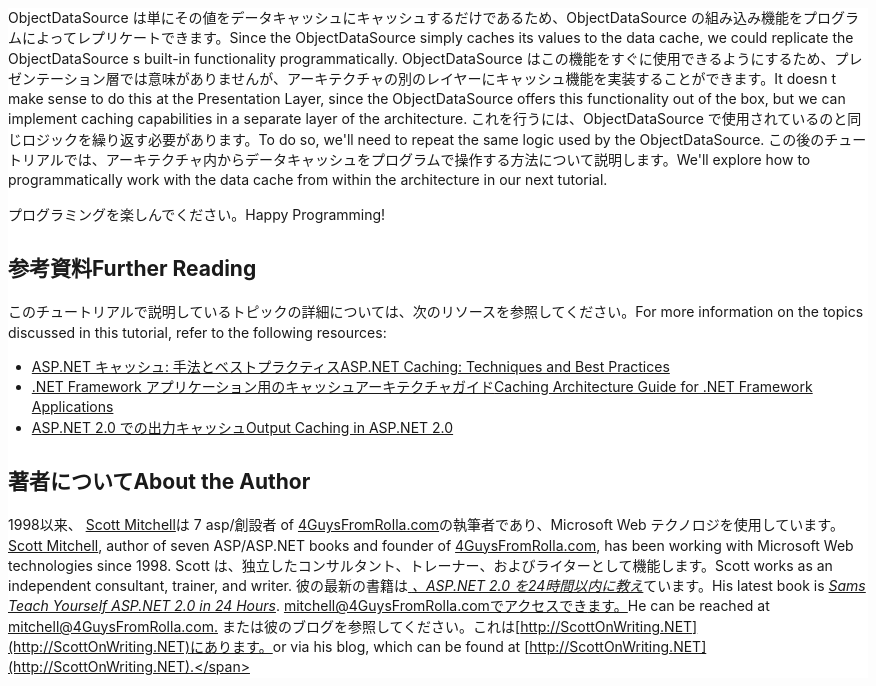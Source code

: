 
<span data-ttu-id="0f2b5-306">ObjectDataSource は単にその値をデータキャッシュにキャッシュするだけであるため、ObjectDataSource の組み込み機能をプログラムによってレプリケートできます。</span><span class="sxs-lookup"><span data-stu-id="0f2b5-306">Since the ObjectDataSource simply caches its values to the data cache, we could replicate the ObjectDataSource s built-in functionality programmatically.</span></span> <span data-ttu-id="0f2b5-307">ObjectDataSource はこの機能をすぐに使用できるようにするため、プレゼンテーション層では意味がありませんが、アーキテクチャの別のレイヤーにキャッシュ機能を実装することができます。</span><span class="sxs-lookup"><span data-stu-id="0f2b5-307">It doesn t make sense to do this at the Presentation Layer, since the ObjectDataSource offers this functionality out of the box, but we can implement caching capabilities in a separate layer of the architecture.</span></span> <span data-ttu-id="0f2b5-308">これを行うには、ObjectDataSource で使用されているのと同じロジックを繰り返す必要があります。</span><span class="sxs-lookup"><span data-stu-id="0f2b5-308">To do so, we'll need to repeat the same logic used by the ObjectDataSource.</span></span> <span data-ttu-id="0f2b5-309">この後のチュートリアルでは、アーキテクチャ内からデータキャッシュをプログラムで操作する方法について説明します。</span><span class="sxs-lookup"><span data-stu-id="0f2b5-309">We'll explore how to programmatically work with the data cache from within the architecture in our next tutorial.</span></span>

<span data-ttu-id="0f2b5-310">プログラミングを楽しんでください。</span><span class="sxs-lookup"><span data-stu-id="0f2b5-310">Happy Programming!</span></span>

## <a name="further-reading"></a><span data-ttu-id="0f2b5-311">参考資料</span><span class="sxs-lookup"><span data-stu-id="0f2b5-311">Further Reading</span></span>

<span data-ttu-id="0f2b5-312">このチュートリアルで説明しているトピックの詳細については、次のリソースを参照してください。</span><span class="sxs-lookup"><span data-stu-id="0f2b5-312">For more information on the topics discussed in this tutorial, refer to the following resources:</span></span>

- [<span data-ttu-id="0f2b5-313">ASP.NET キャッシュ: 手法とベストプラクティス</span><span class="sxs-lookup"><span data-stu-id="0f2b5-313">ASP.NET Caching: Techniques and Best Practices</span></span>](https://msdn.microsoft.com/library/aa478965.aspx)
- [<span data-ttu-id="0f2b5-314">.NET Framework アプリケーション用のキャッシュアーキテクチャガイド</span><span class="sxs-lookup"><span data-stu-id="0f2b5-314">Caching Architecture Guide for .NET Framework Applications</span></span>](https://msdn.microsoft.com/library/ee817645.aspx)
- [<span data-ttu-id="0f2b5-315">ASP.NET 2.0 での出力キャッシュ</span><span class="sxs-lookup"><span data-stu-id="0f2b5-315">Output Caching in ASP.NET 2.0</span></span>](http://aspnet.4guysfromrolla.com/articles/121306-1.aspx)

## <a name="about-the-author"></a><span data-ttu-id="0f2b5-316">著者について</span><span class="sxs-lookup"><span data-stu-id="0f2b5-316">About the Author</span></span>

<span data-ttu-id="0f2b5-317">1998以来、 [Scott Mitchell](http://www.4guysfromrolla.com/ScottMitchell.shtml)は 7 asp/創設者 of [4GuysFromRolla.com](http://www.4guysfromrolla.com)の執筆者であり、Microsoft Web テクノロジを使用しています。</span><span class="sxs-lookup"><span data-stu-id="0f2b5-317">[Scott Mitchell](http://www.4guysfromrolla.com/ScottMitchell.shtml), author of seven ASP/ASP.NET books and founder of [4GuysFromRolla.com](http://www.4guysfromrolla.com), has been working with Microsoft Web technologies since 1998.</span></span> <span data-ttu-id="0f2b5-318">Scott は、独立したコンサルタント、トレーナー、およびライターとして機能します。</span><span class="sxs-lookup"><span data-stu-id="0f2b5-318">Scott works as an independent consultant, trainer, and writer.</span></span> <span data-ttu-id="0f2b5-319">彼の最新の書籍は[ *、ASP.NET 2.0 を24時間以内に教え*](https://www.amazon.com/exec/obidos/ASIN/0672327384/4guysfromrollaco)ています。</span><span class="sxs-lookup"><span data-stu-id="0f2b5-319">His latest book is [*Sams Teach Yourself ASP.NET 2.0 in 24 Hours*](https://www.amazon.com/exec/obidos/ASIN/0672327384/4guysfromrollaco).</span></span> <span data-ttu-id="0f2b5-320">mitchell@4GuysFromRolla.comでアクセスでき[ます。](mailto:mitchell@4GuysFromRolla.com)</span><span class="sxs-lookup"><span data-stu-id="0f2b5-320">He can be reached at [mitchell@4GuysFromRolla.com.](mailto:mitchell@4GuysFromRolla.com)</span></span> <span data-ttu-id="0f2b5-321">または彼のブログを参照してください。これは[http://ScottOnWriting.NET](http://ScottOnWriting.NET)にあります。</span><span class="sxs-lookup"><span data-stu-id="0f2b5-321">or via his blog, which can be found at [http://ScottOnWriting.NET](http://ScottOnWriting.NET).</span></span>
